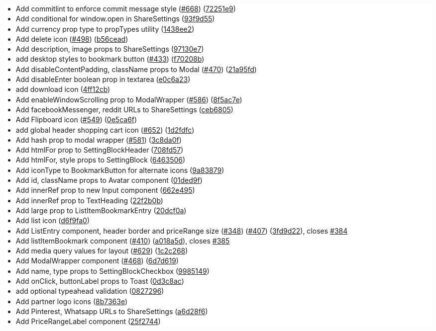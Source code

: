 * Add commitlint to enforce commit message style ([#668](https://github.com/lonelyplanet/backpack-ui/issues/668)) ([72251e9](https://github.com/lonelyplanet/backpack-ui/commit/72251e9))
* Add conditional for window.open in ShareSettings ([93f9d55](https://github.com/lonelyplanet/backpack-ui/commit/93f9d55))
* Add currency prop type to propTypes utility ([1438ee2](https://github.com/lonelyplanet/backpack-ui/commit/1438ee2))
* Add delete icon ([#498](https://github.com/lonelyplanet/backpack-ui/issues/498)) ([b56cead](https://github.com/lonelyplanet/backpack-ui/commit/b56cead))
* Add description, image props to ShareSettings ([97130e7](https://github.com/lonelyplanet/backpack-ui/commit/97130e7))
* add desktop styles to bookmark button ([#433](https://github.com/lonelyplanet/backpack-ui/issues/433)) ([f70208b](https://github.com/lonelyplanet/backpack-ui/commit/f70208b))
* Add disableContentPadding, className props to Modal ([#470](https://github.com/lonelyplanet/backpack-ui/issues/470)) ([21a95fd](https://github.com/lonelyplanet/backpack-ui/commit/21a95fd))
* Add disableEnter boolean prop in textarea ([e0c6a23](https://github.com/lonelyplanet/backpack-ui/commit/e0c6a23))
* add download icon ([4ff12cb](https://github.com/lonelyplanet/backpack-ui/commit/4ff12cb))
* Add enableWindowScrolling prop to ModalWrapper ([#586](https://github.com/lonelyplanet/backpack-ui/issues/586)) ([8f5ac7e](https://github.com/lonelyplanet/backpack-ui/commit/8f5ac7e))
* Add facebookMessenger, reddit URLs to ShareSettings ([ceb6805](https://github.com/lonelyplanet/backpack-ui/commit/ceb6805))
* Add Flipboard icon ([#549](https://github.com/lonelyplanet/backpack-ui/issues/549)) ([0e5ca6f](https://github.com/lonelyplanet/backpack-ui/commit/0e5ca6f))
* add global header shopping cart icon ([#652](https://github.com/lonelyplanet/backpack-ui/issues/652)) ([1d2fdfc](https://github.com/lonelyplanet/backpack-ui/commit/1d2fdfc))
* Add hash prop to modal wrapper ([#581](https://github.com/lonelyplanet/backpack-ui/issues/581)) ([3c8da0f](https://github.com/lonelyplanet/backpack-ui/commit/3c8da0f))
* Add htmlFor prop to SettingBlockHeader ([708fd57](https://github.com/lonelyplanet/backpack-ui/commit/708fd57))
* Add htmlFor, style props to SettingBlock ([6463506](https://github.com/lonelyplanet/backpack-ui/commit/6463506))
* Add iconType to BookmarkButton for alternate icons ([9a83879](https://github.com/lonelyplanet/backpack-ui/commit/9a83879))
* Add id, className props to Avatar component ([01ded9f](https://github.com/lonelyplanet/backpack-ui/commit/01ded9f))
* Add innerRef prop to new Input component ([662e495](https://github.com/lonelyplanet/backpack-ui/commit/662e495))
* Add innerRef prop to TextHeading ([22f2b0b](https://github.com/lonelyplanet/backpack-ui/commit/22f2b0b))
* Add large prop to ListItemBookmarkEntry ([20dcf0a](https://github.com/lonelyplanet/backpack-ui/commit/20dcf0a))
* Add list icon ([d6f9fa0](https://github.com/lonelyplanet/backpack-ui/commit/d6f9fa0))
* Add ListEntry component, header border and priceRange size ([#348](https://github.com/lonelyplanet/backpack-ui/issues/348)) ([#407](https://github.com/lonelyplanet/backpack-ui/issues/407)) ([3fd9d22](https://github.com/lonelyplanet/backpack-ui/commit/3fd9d22)), closes [#384](https://github.com/lonelyplanet/backpack-ui/issues/384)
* Add listItemBookmark component ([#410](https://github.com/lonelyplanet/backpack-ui/issues/410)) ([a018a5d](https://github.com/lonelyplanet/backpack-ui/commit/a018a5d)), closes [#385](https://github.com/lonelyplanet/backpack-ui/issues/385)
* Add media query values for layout ([#629](https://github.com/lonelyplanet/backpack-ui/issues/629)) ([1c2c268](https://github.com/lonelyplanet/backpack-ui/commit/1c2c268))
* Add ModalWrapper component ([#468](https://github.com/lonelyplanet/backpack-ui/issues/468)) ([6d7d619](https://github.com/lonelyplanet/backpack-ui/commit/6d7d619))
* Add name, type props to SettingBlockCheckbox ([9985149](https://github.com/lonelyplanet/backpack-ui/commit/9985149))
* Add onClick, buttonLabel props to Toast ([0d3c8ac](https://github.com/lonelyplanet/backpack-ui/commit/0d3c8ac))
* add optional typeahead validation ([0827296](https://github.com/lonelyplanet/backpack-ui/commit/0827296))
* Add partner logo icons ([8b7363e](https://github.com/lonelyplanet/backpack-ui/commit/8b7363e))
* Add Pinterest, Whatsapp URLs to ShareSettings ([a6d28f6](https://github.com/lonelyplanet/backpack-ui/commit/a6d28f6))
* Add PriceRangeLabel component ([25f2744](https://github.com/lonelyplanet/backpack-ui/commit/25f2744))